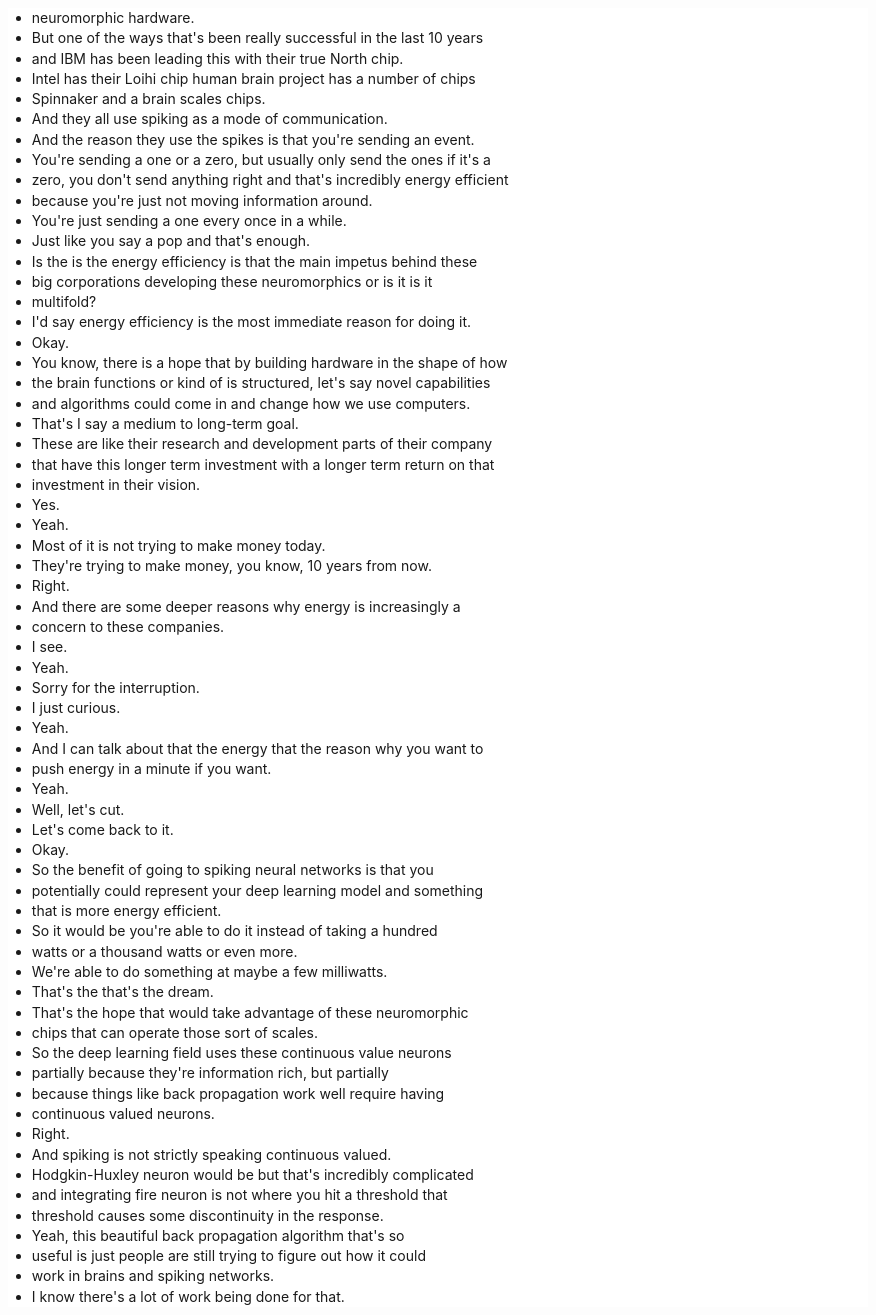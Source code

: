 *  neuromorphic hardware.
*  But one of the ways that's been really successful in the last 10 years
*  and IBM has been leading this with their true North chip.
*  Intel has their Loihi chip human brain project has a number of chips
*  Spinnaker and a brain scales chips.
*  And they all use spiking as a mode of communication.
*  And the reason they use the spikes is that you're sending an event.
*  You're sending a one or a zero, but usually only send the ones if it's a
*  zero, you don't send anything right and that's incredibly energy efficient
*  because you're just not moving information around.
*  You're just sending a one every once in a while.
*  Just like you say a pop and that's enough.
*  Is the is the energy efficiency is that the main impetus behind these
*  big corporations developing these neuromorphics or is it is it
*  multifold?
*  I'd say energy efficiency is the most immediate reason for doing it.
*  Okay.
*  You know, there is a hope that by building hardware in the shape of how
*  the brain functions or kind of is structured, let's say novel capabilities
*  and algorithms could come in and change how we use computers.
*  That's I say a medium to long-term goal.
*  These are like their research and development parts of their company
*  that have this longer term investment with a longer term return on that
*  investment in their vision.
*  Yes.
*  Yeah.
*  Most of it is not trying to make money today.
*  They're trying to make money, you know, 10 years from now.
*  Right.
*  And there are some deeper reasons why energy is increasingly a
*  concern to these companies.
*  I see.
*  Yeah.
*  Sorry for the interruption.
*  I just curious.
*  Yeah.
*  And I can talk about that the energy that the reason why you want to
*  push energy in a minute if you want.
*  Yeah.
*  Well, let's cut.
*  Let's come back to it.
*  Okay.
*  So the benefit of going to spiking neural networks is that you
*  potentially could represent your deep learning model and something
*  that is more energy efficient.
*  So it would be you're able to do it instead of taking a hundred
*  watts or a thousand watts or even more.
*  We're able to do something at maybe a few milliwatts.
*  That's the that's the dream.
*  That's the hope that would take advantage of these neuromorphic
*  chips that can operate those sort of scales.
*  So the deep learning field uses these continuous value neurons
*  partially because they're information rich, but partially
*  because things like back propagation work well require having
*  continuous valued neurons.
*  Right.
*  And spiking is not strictly speaking continuous valued.
*  Hodgkin-Huxley neuron would be but that's incredibly complicated
*  and integrating fire neuron is not where you hit a threshold that
*  threshold causes some discontinuity in the response.
*  Yeah, this beautiful back propagation algorithm that's so
*  useful is just people are still trying to figure out how it could
*  work in brains and spiking networks.
*  I know there's a lot of work being done for that.